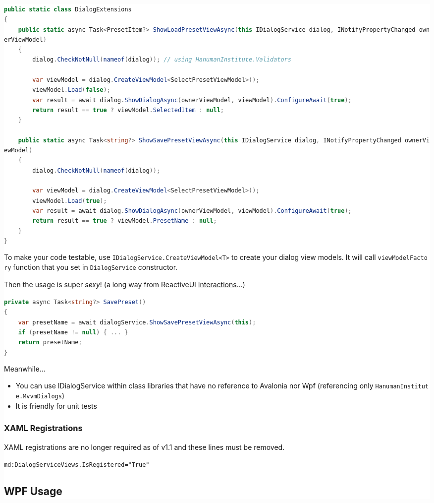 ```c#
public static class DialogExtensions
{
    public static async Task<PresetItem?> ShowLoadPresetViewAsync(this IDialogService dialog, INotifyPropertyChanged ownerViewModel)
    {
        dialog.CheckNotNull(nameof(dialog)); // using HanumanInstitute.Validators

        var viewModel = dialog.CreateViewModel<SelectPresetViewModel>();
        viewModel.Load(false);
        var result = await dialog.ShowDialogAsync(ownerViewModel, viewModel).ConfigureAwait(true);
        return result == true ? viewModel.SelectedItem : null;
    }

    public static async Task<string?> ShowSavePresetViewAsync(this IDialogService dialog, INotifyPropertyChanged ownerViewModel)
    {
        dialog.CheckNotNull(nameof(dialog));

        var viewModel = dialog.CreateViewModel<SelectPresetViewModel>();
        viewModel.Load(true);
        var result = await dialog.ShowDialogAsync(ownerViewModel, viewModel).ConfigureAwait(true);
        return result == true ? viewModel.PresetName : null;
    }
}
```

To make your code testable, use `IDialogService.CreateViewModel<T>` to create your dialog view models. It will call `viewModelFactory` function that you set in `DialogService` constructor.

Then the usage is super *sexy*! (a long way from ReactiveUI [Interactions](https://www.reactiveui.net/docs/handbook/interactions/)...)

```c#
private async Task<string?> SavePreset()
{
    var presetName = await dialogService.ShowSavePresetViewAsync(this);
    if (presetName != null) { ... }
    return presetName;
}
```

Meanwhile...
- You can use IDialogService within class libraries that have no reference to Avalonia nor Wpf (referencing only `HanumanInstitute.MvvmDialogs`)
- It is friendly for unit tests

### XAML Registrations

XAML registrations are no longer required as of v1.1 and these lines must be removed.

    md:DialogServiceViews.IsRegistered="True"

## WPF Usage

